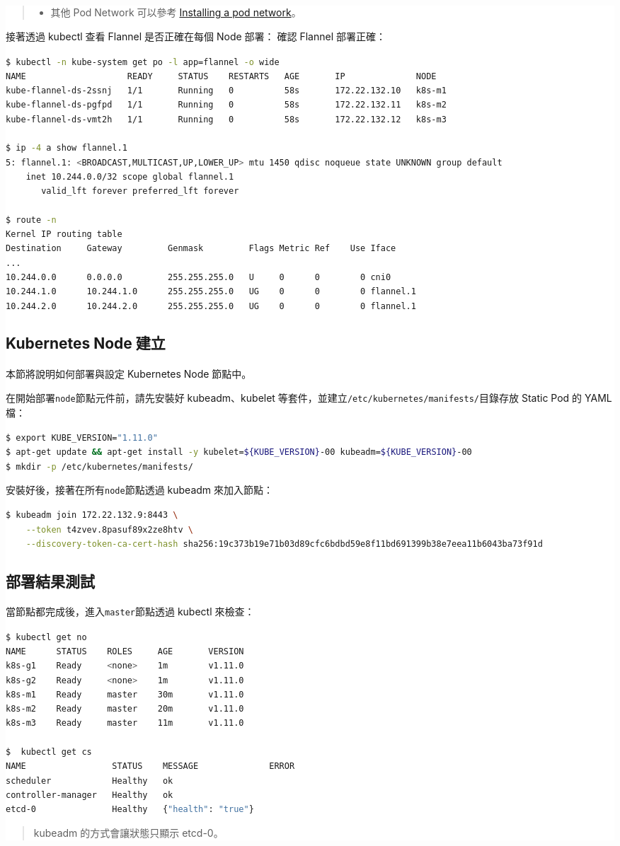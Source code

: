 > * 其他 Pod Network 可以參考 [Installing a pod network](https://kubernetes.io/docs/setup/independent/create-cluster-kubeadm/#pod-network)。

接著透過 kubectl 查看 Flannel 是否正確在每個 Node 部署：
確認 Flannel 部署正確：
```sh
$ kubectl -n kube-system get po -l app=flannel -o wide
NAME                    READY     STATUS    RESTARTS   AGE       IP              NODE
kube-flannel-ds-2ssnj   1/1       Running   0          58s       172.22.132.10   k8s-m1
kube-flannel-ds-pgfpd   1/1       Running   0          58s       172.22.132.11   k8s-m2
kube-flannel-ds-vmt2h   1/1       Running   0          58s       172.22.132.12   k8s-m3

$ ip -4 a show flannel.1
5: flannel.1: <BROADCAST,MULTICAST,UP,LOWER_UP> mtu 1450 qdisc noqueue state UNKNOWN group default
    inet 10.244.0.0/32 scope global flannel.1
       valid_lft forever preferred_lft forever

$ route -n
Kernel IP routing table
Destination     Gateway         Genmask         Flags Metric Ref    Use Iface
...
10.244.0.0      0.0.0.0         255.255.255.0   U     0      0        0 cni0
10.244.1.0      10.244.1.0      255.255.255.0   UG    0      0        0 flannel.1
10.244.2.0      10.244.2.0      255.255.255.0   UG    0      0        0 flannel.1
```

## Kubernetes Node 建立
本節將說明如何部署與設定 Kubernetes Node 節點中。

在開始部署`node`節點元件前，請先安裝好 kubeadm、kubelet 等套件，並建立`/etc/kubernetes/manifests/`目錄存放 Static Pod 的 YAML 檔：
```sh
$ export KUBE_VERSION="1.11.0"
$ apt-get update && apt-get install -y kubelet=${KUBE_VERSION}-00 kubeadm=${KUBE_VERSION}-00
$ mkdir -p /etc/kubernetes/manifests/
```

安裝好後，接著在所有`node`節點透過 kubeadm 來加入節點：
```sh
$ kubeadm join 172.22.132.9:8443 \
    --token t4zvev.8pasuf89x2ze8htv \
    --discovery-token-ca-cert-hash sha256:19c373b19e71b03d89cfc6bdbd59e8f11bd691399b38e7eea11b6043ba73f91d
```

## 部署結果測試
當節點都完成後，進入`master`節點透過 kubectl 來檢查：
```sh
$ kubectl get no
NAME      STATUS    ROLES     AGE       VERSION
k8s-g1    Ready     <none>    1m        v1.11.0
k8s-g2    Ready     <none>    1m        v1.11.0
k8s-m1    Ready     master    30m       v1.11.0
k8s-m2    Ready     master    20m       v1.11.0
k8s-m3    Ready     master    11m       v1.11.0

$  kubectl get cs
NAME                 STATUS    MESSAGE              ERROR
scheduler            Healthy   ok
controller-manager   Healthy   ok
etcd-0               Healthy   {"health": "true"}
```
> kubeadm 的方式會讓狀態只顯示 etcd-0。
